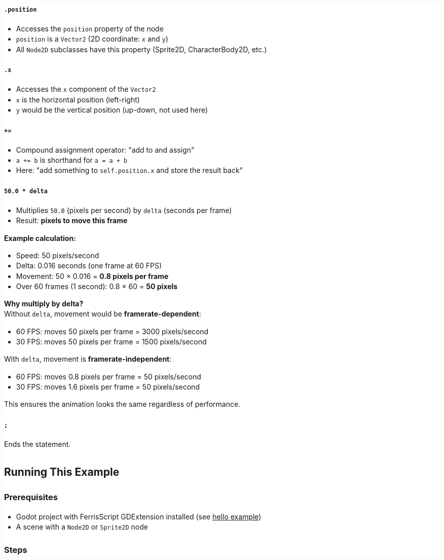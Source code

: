#### `.position`

- Accesses the `position` property of the node
- `position` is a `Vector2` (2D coordinate: `x` and `y`)
- All `Node2D` subclasses have this property (Sprite2D, CharacterBody2D, etc.)

#### `.x`

- Accesses the `x` component of the `Vector2`
- `x` is the horizontal position (left-right)
- `y` would be the vertical position (up-down, not used here)

#### `+=`

- Compound assignment operator: "add to and assign"
- `a += b` is shorthand for `a = a + b`
- Here: "add something to `self.position.x` and store the result back"

#### `50.0 * delta`

- Multiplies `50.0` (pixels per second) by `delta` (seconds per frame)
- Result: **pixels to move this frame**

**Example calculation:**

- Speed: 50 pixels/second
- Delta: 0.016 seconds (one frame at 60 FPS)
- Movement: 50 × 0.016 = **0.8 pixels per frame**
- Over 60 frames (1 second): 0.8 × 60 = **50 pixels**

**Why multiply by delta?**  
Without `delta`, movement would be **framerate-dependent**:

- 60 FPS: moves 50 pixels per frame = 3000 pixels/second
- 30 FPS: moves 50 pixels per frame = 1500 pixels/second

With `delta`, movement is **framerate-independent**:

- 60 FPS: moves 0.8 pixels per frame = 50 pixels/second
- 30 FPS: moves 1.6 pixels per frame = 50 pixels/second

This ensures the animation looks the same regardless of performance.

#### `;`

Ends the statement.

## Running This Example

### Prerequisites

- Godot project with FerrisScript GDExtension installed (see [hello example](../hello/README.md))
- A scene with a `Node2D` or `Sprite2D` node

### Steps
